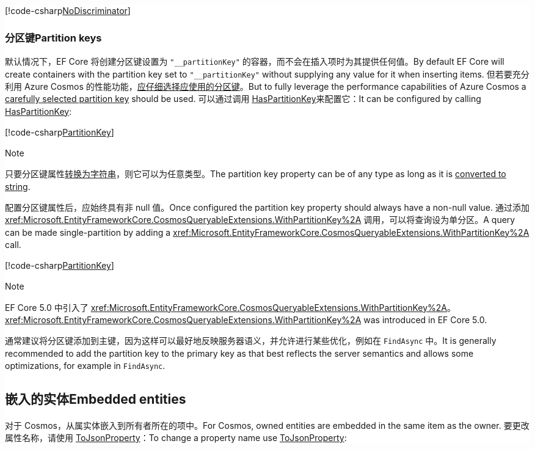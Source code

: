 [!code-csharp[NoDiscriminator](../../../../samples/core/Cosmos/ModelBuilding/OrderContext.cs?name=NoDiscriminator)]

### <a name="partition-keys"></a><span data-ttu-id="ed9e1-132">分区键</span><span class="sxs-lookup"><span data-stu-id="ed9e1-132">Partition keys</span></span>

<span data-ttu-id="ed9e1-133">默认情况下，EF Core 将创建分区键设置为 `"__partitionKey"` 的容器，而不会在插入项时为其提供任何值。</span><span class="sxs-lookup"><span data-stu-id="ed9e1-133">By default EF Core will create containers with the partition key set to `"__partitionKey"` without supplying any value for it when inserting items.</span></span> <span data-ttu-id="ed9e1-134">但若要充分利用 Azure Cosmos 的性能功能，[应仔细选择应使用的分区键](/azure/cosmos-db/partition-data)。</span><span class="sxs-lookup"><span data-stu-id="ed9e1-134">But to fully leverage the performance capabilities of Azure Cosmos a [carefully selected partition key](/azure/cosmos-db/partition-data) should be used.</span></span> <span data-ttu-id="ed9e1-135">可以通过调用 [HasPartitionKey](/dotnet/api/Microsoft.EntityFrameworkCore.CosmosEntityTypeBuilderExtensions.HasPartitionKey)来配置它：</span><span class="sxs-lookup"><span data-stu-id="ed9e1-135">It can be configured by calling [HasPartitionKey](/dotnet/api/Microsoft.EntityFrameworkCore.CosmosEntityTypeBuilderExtensions.HasPartitionKey):</span></span>

[!code-csharp[PartitionKey](../../../../samples/core/Cosmos/ModelBuilding/OrderContext.cs?name=PartitionKey)]

> [!NOTE]
><span data-ttu-id="ed9e1-136">只要分区键属性[转换为字符串](xref:core/modeling/value-conversions)，则它可以为任意类型。</span><span class="sxs-lookup"><span data-stu-id="ed9e1-136">The partition key property can be of any type as long as it is [converted to string](xref:core/modeling/value-conversions).</span></span>

<span data-ttu-id="ed9e1-137">配置分区键属性后，应始终具有非 null 值。</span><span class="sxs-lookup"><span data-stu-id="ed9e1-137">Once configured the partition key property should always have a non-null value.</span></span> <span data-ttu-id="ed9e1-138">通过添加 <xref:Microsoft.EntityFrameworkCore.CosmosQueryableExtensions.WithPartitionKey%2A> 调用，可以将查询设为单分区。</span><span class="sxs-lookup"><span data-stu-id="ed9e1-138">A query can be made single-partition by adding a <xref:Microsoft.EntityFrameworkCore.CosmosQueryableExtensions.WithPartitionKey%2A> call.</span></span>

[!code-csharp[PartitionKey](../../../../samples/core/Cosmos/ModelBuilding/Sample.cs?name=PartitionKey&highlight=15)]

> [!NOTE]
> <span data-ttu-id="ed9e1-139">EF Core 5.0 中引入了 <xref:Microsoft.EntityFrameworkCore.CosmosQueryableExtensions.WithPartitionKey%2A>。</span><span class="sxs-lookup"><span data-stu-id="ed9e1-139"><xref:Microsoft.EntityFrameworkCore.CosmosQueryableExtensions.WithPartitionKey%2A> was introduced in EF Core 5.0.</span></span>

<span data-ttu-id="ed9e1-140">通常建议将分区键添加到主键，因为这样可以最好地反映服务器语义，并允许进行某些优化，例如在 `FindAsync` 中。</span><span class="sxs-lookup"><span data-stu-id="ed9e1-140">It is generally recommended to add the partition key to the primary key as that best reflects the server semantics and allows some optimizations, for example in `FindAsync`.</span></span>

## <a name="embedded-entities"></a><span data-ttu-id="ed9e1-141">嵌入的实体</span><span class="sxs-lookup"><span data-stu-id="ed9e1-141">Embedded entities</span></span>

<span data-ttu-id="ed9e1-142">对于 Cosmos，从属实体嵌入到所有者所在的项中。</span><span class="sxs-lookup"><span data-stu-id="ed9e1-142">For Cosmos, owned entities are embedded in the same item as the owner.</span></span> <span data-ttu-id="ed9e1-143">要更改属性名称，请使用 [ToJsonProperty](/dotnet/api/Microsoft.EntityFrameworkCore.CosmosEntityTypeBuilderExtensions.ToJsonProperty)：</span><span class="sxs-lookup"><span data-stu-id="ed9e1-143">To change a property name use [ToJsonProperty](/dotnet/api/Microsoft.EntityFrameworkCore.CosmosEntityTypeBuilderExtensions.ToJsonProperty):</span></span>
